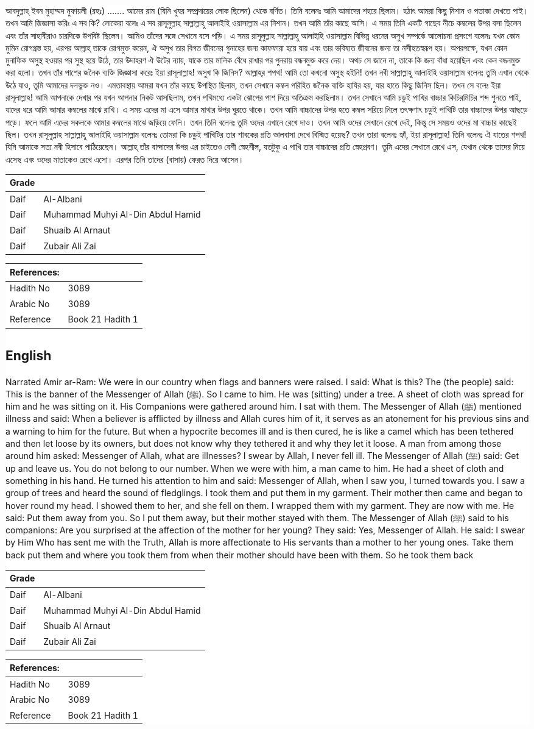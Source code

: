 আবদুল্লাহ্‌ ইবন মুহাম্মদ নুফায়লী (রহঃ) ....... আমের রাম (যিনি খুযর সম্প্রদায়ের লোক ছিলেন) থেকে বর্ণিত। তিনি বলেনঃ আমি আমাদের শহরে ছিলাম। হঠাৎ আমরা কিছু নিশান ও পতাকা দেখতে পাই। তখন আমি জিজ্ঞাসা করিঃ এ সব কি? লোকেরা বলেঃ এ সব রাসূলুল্লাহ সাল্লাল্লাহু আলাইহি ওয়াসাল্লাম এর নিশান। তখন আমি তাঁর কাছে আসি। এ সময় তিনি একটি গাছেব নীচে কম্বলের উপর বসা ছিলেন এবং তাঁর সাহাবীরাও চারদিকে উপবিষ্ট ছিলেন। আমিও তাঁদের সঙ্গে সেখানে বসে পড়ি। এ সময় রাসূলুল্লাহ সাল্লাল্লাহু আলাইহি ওয়াসাল্লাম বিভিন্ন ধরনের অসুখ সম্পর্কে আলোচনা প্রসংগে বলেনঃ যখন কোন মুমিন রোগগ্রস্ত হয়, এরপর আল্লাহ্‌ তাকে রোগমুক্ত করেন, ঐ অসুখ তার বিগত জীবনের গুনাহের জন্য কাফফারা হয়ে যায় এবং তার ভবিষ্যত জীবনের জন্য তা নসীহতস্বরূপ হয়। অপরপক্ষে, যখন কোন মুনাফিক অসুস্থ হওয়ার পর সুস্থ হয়ে উঠে, তার উদাহরণ ঐ উটের ন্যায়, যাকে তার মালিক বেঁধে রাখার পর পুনরায় বন্ধনমুক্ত করে দেয়। অথচ সে জানে না, তাকে কি জন্য বাঁধা হয়েছিল এবং কেন বন্ধনমুক্ত করা হলো। তখন তাঁর পাশের জনৈক ব্যক্তি জিজ্ঞাসা করেঃ ইয়া রাসূলাল্লাহ! অসুখ কি জিনিস? আল্লাহ্‌র শপথ! আমি তো কখনো অসুস্থ হইনি! তখন নবী সাল্লাল্লাহু আলাইহি ওয়াসাল্লাম বলেনঃ তুমি এখান থেকে উঠে যাও, তুমি আমাদের দলভুক্ত নও। এমতাবস্থায় আমরা যখন তাঁর কাছে উপস্থিত ছিলাম, তখন সেখানে কম্বল পরিহিত জনৈক ব্যক্তি হাযির হয়, যার হাতে কিছু জিনিস ছিল। তখন সে বলেঃ ইয়া রাসূলাল্লাহ! আমি আপনাকে দেখার পর যখন আপনার নিকট আসছিলাম, তখন পথিমধ্যে একটা ঝোপের পাশ দিয়ে অতিক্রম করছিলাম। তখন সেখানে আমি চড়ুই পাখির বাচ্চার কিচিরমিচির শব্দ শুনতে পাই, যাদের ধরে আমি আমার কম্বলের মাঝে রাখি। এ সময় এদের মা এসে আমার মাথার উপর ঘুরতে থাকে। তখন আমি বাচ্চাদের উপর হতে কম্বল সরিয়ে নিলে তৎক্ষণাৎ চড়ুই পাখিটি তার বাচ্চাদের উপর আছড়ে পড়ে। ফলে আমি এদের সকলকে আমার কম্বলের মাঝে জড়িয়ে ফেলি। তখন তিনি বলেনঃ তুমি ওদের এখানে রেখে দাও। তখন আমি ওদের সেখানে রেখে দেই, কিন্তু সে সময়ও ওদের মা বাচ্চার কাছেই ছিল। তখন রাসূলুল্লাহ সাল্লাল্লাহু আলাইহি ওয়াসাল্লাম বলেনঃ তোমরা কি চড়ুই পাখিটির তার শাবকের প্রতি ভালবাসা দেখে বিস্মিত হয়েছ? তখন তারা বলেনঃ হ্যাঁ, ইয়া রাসূলাল্লাহ! তিনি বলেনঃ ঐ যাতের শপথ! যিনি আমাকে সত্য নবী হিসাবে পাঠিয়েছেন। আল্লাহ্‌ তাঁর বান্দাদের উপর এর চাইতেও বেশী স্নেহশীল, যতটুকু এ পাখি তার বাচ্চাদের প্রতি স্নেহপ্রবণ। তুমি এদের সেখানে রেখে এস, যেখান থেকে তাদের নিয়ে এসেছ এবং ওদের মাতাকেও রেখে এসো। এরপর তিনি তাদের (বাসায়) ফেরত দিয়ে আসেন।
</div>
<div style={{backgroundColor:'#f8f9fa',padding:20, marginBottom: 10}}><table> <thead> <tr> <th>Grade</th> <th></th> </tr> </thead> <tbody> <tr><td>Daif</td><td>Al-Albani</td></tr><tr><td>Daif</td><td>Muhammad Muhyi Al-Din Abdul Hamid</td></tr><tr><td>Daif</td><td>Shuaib Al Arnaut</td></tr><tr><td>Daif</td><td>Zubair Ali Zai</td></tr></tbody></table><table> <thead> <tr> <th>References:</th> <th></th> </tr> </thead> <tbody><tr><td>Hadith No</td><td>3089</td></tr><tr><td>Arabic No</td><td>3089</td></tr><tr><td>Reference</td><td>Book 21 Hadith 1</td></tr></tbody></table></div>

## English


<div dir="ltr" lang="en" style={{fontSize:'larger',backgroundColor:'#f8f9fa',padding:20}}>
Narrated Amir ar-Ram: We were in our country when flags and banners were raised. I said: What is this? The (the people) said: This is the banner of the Messenger of Allah (ﷺ). So I came to him. He was (sitting) under a tree. A sheet of cloth was spread for him and he was sitting on it. His Companions were gathered around him. I sat with them. The Messenger of Allah (ﷺ) mentioned illness and said: When a believer is afflicted by illness and Allah cures him of it, it serves as an atonement for his previous sins and a warning to him for the future. But when a hypocrite becomes ill and is then cured, he is like a camel which has been tethered and then let loose by its owners, but does not know why they tethered it and why they let it loose. A man from among those around him asked: Messenger of Allah, what are illnesses? I swear by Allah, I never fell ill. The Messenger of Allah (ﷺ) said: Get up and leave us. You do not belong to our number. When we were with him, a man came to him. He had a sheet of cloth and something in his hand. He turned his attention to him and said: Messenger of Allah, when I saw you, I turned towards you. I saw a group of trees and heard the sound of fledglings. I took them and put them in my garment. Their mother then came and began to hover round my head. I showed them to her, and she fell on them. I wrapped them with my garment. They are now with me. He said: Put them away from you. So I put them away, but their mother stayed with them. The Messenger of Allah (ﷺ) said to his companions: Are you surprised at the affection of the mother for her young? They said: Yes, Messenger of Allah. He said: I swear by Him Who has sent me with the Truth, Allah is more affectionate to His servants than a mother to her young ones. Take them back put them and where you took them from when their mother should have been with them. So he took them back
</div>
<div style={{backgroundColor:'#f8f9fa',padding:20, marginBottom: 10}}><table> <thead> <tr> <th>Grade</th> <th></th> </tr> </thead> <tbody> <tr><td>Daif</td><td>Al-Albani</td></tr><tr><td>Daif</td><td>Muhammad Muhyi Al-Din Abdul Hamid</td></tr><tr><td>Daif</td><td>Shuaib Al Arnaut</td></tr><tr><td>Daif</td><td>Zubair Ali Zai</td></tr></tbody></table><table> <thead> <tr> <th>References:</th> <th></th> </tr> </thead> <tbody><tr><td>Hadith No</td><td>3089</td></tr><tr><td>Arabic No</td><td>3089</td></tr><tr><td>Reference</td><td>Book 21 Hadith 1</td></tr></tbody></table></div>
